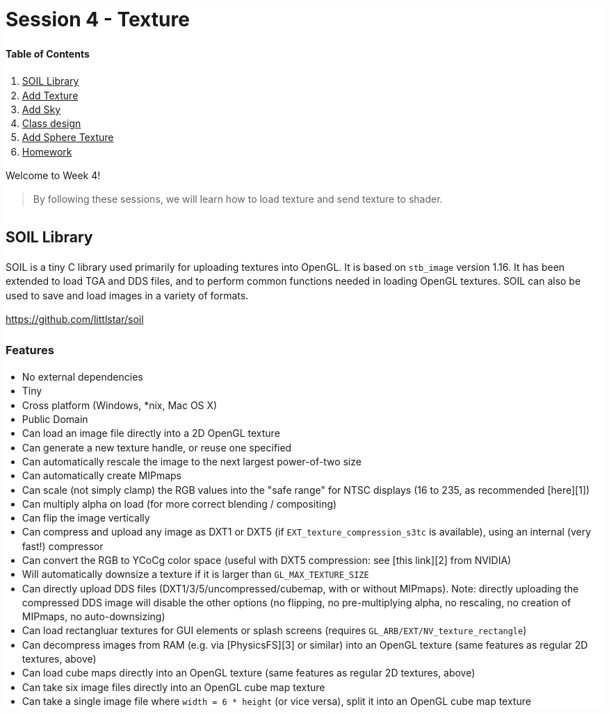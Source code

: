 # Session 4 - Texture

#### Table of Contents
1. [SOIL Library](https://github.coventry.ac.uk/ac7020/212CR_TeachingMaterial/tree/master/Session%204#SOIL-Library)
2. [Add Texture](https://github.coventry.ac.uk/ac7020/212CR_TeachingMaterial/tree/master/Session%204#Add-Texture)
3. [Add Sky](https://github.coventry.ac.uk/ac7020/212CR_TeachingMaterial/tree/master/Session%204#Add-Sky)
4. [Class design](https://github.coventry.ac.uk/ac7020/212CR_TeachingMaterial/tree/master/Session%204#Class-design)
5. [Add Sphere Texture](https://github.coventry.ac.uk/ac7020/212CR_TeachingMaterial/tree/master/Session%204#Add-Sphere-Texture)
6. [Homework](https://github.coventry.ac.uk/ac7020/212CR_TeachingMaterial/tree/master/Session%204#Homework)

Welcome to Week 4! 

> By following these sessions, we will learn how to load texture and send texture to shader.


## SOIL Library

SOIL is a tiny C library used primarily for uploading textures into OpenGL.
It is based on `stb_image` version 1.16. It has been extended to load TGA and DDS files, and
to perform common functions needed in loading OpenGL textures. SOIL can
also be used to save and load images in a variety of formats.

https://github.com/littlstar/soil

### Features

* No external dependencies
* Tiny
* Cross platform (Windows, \*nix, Mac OS X)
* Public Domain
* Can load an image file directly into a 2D OpenGL texture
* Can generate a new texture handle, or reuse one specified
* Can automatically rescale the image to the next largest power-of-two size
* Can automatically create MIPmaps
* Can scale (not simply clamp) the RGB values into the "safe range" for NTSC displays (16 to 235, as recommended [here][1])
* Can multiply alpha on load (for more correct blending / compositing)
* Can flip the image vertically
* Can compress and upload any image as DXT1 or DXT5 (if `EXT_texture_compression_s3tc` is available), using an internal (very fast!) compressor
* Can convert the RGB to YCoCg color space (useful with DXT5 compression: see [this link][2] from NVIDIA)
* Will automatically downsize a texture if it is larger than `GL_MAX_TEXTURE_SIZE`
* Can directly upload DDS files (DXT1/3/5/uncompressed/cubemap, with or without MIPmaps). Note: directly uploading the compressed DDS image will disable the other options (no flipping, no pre-multiplying alpha, no rescaling, no creation of MIPmaps, no auto-downsizing)
* Can load rectangluar textures for GUI elements or splash screens (requires `GL_ARB/EXT/NV_texture_rectangle`)
* Can decompress images from RAM (e.g. via [PhysicsFS][3] or similar) into an OpenGL texture (same features as regular 2D textures, above)
* Can load cube maps directly into an OpenGL texture (same features as regular 2D textures, above)
* Can take six image files directly into an OpenGL cube map texture
* Can take a single image file where `width = 6 * height` (or vice versa), split it into an OpenGL cube map texture
